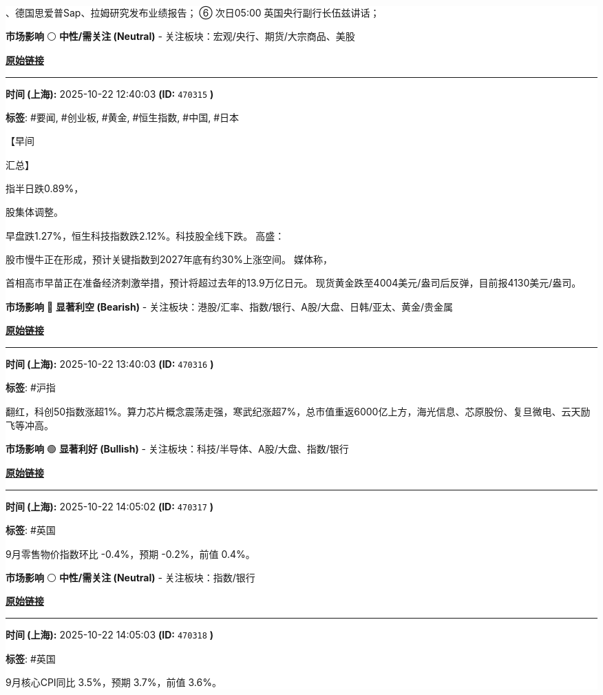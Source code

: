 、德国思爱普Sap、拉姆研究发布业绩报告；
⑥ 次日05:00 英国央行副行长伍兹讲话；

**市场影响** ⚪ **中性/需关注 (Neutral)** - 关注板块：宏观/央行、期货/大宗商品、美股

**[原始链接](https://t.me/FinanceNewsDaily/470314)**

---
**时间 (上海):** 2025-10-22 12:40:03 **(ID:** `470315` **)**

**标签**: #要闻, #创业板, #黄金, #恒生指数, #中国, #日本

【早间

汇总】

指半日跌0.89%，

股集体调整。

早盘跌1.27%，恒生科技指数跌2.12%。科技股全线下跌。
高盛：

股市慢牛正在形成，预计关键指数到2027年底有约30%上涨空间。
媒体称，

首相高市早苗正在准备经济刺激举措，预计将超过去年的13.9万亿日元。
现货黄金跌至4004美元/盎司后反弹，目前报4130美元/盎司。

**市场影响** 🔴 **显著利空 (Bearish)** - 关注板块：港股/汇率、指数/银行、A股/大盘、日韩/亚太、黄金/贵金属

**[原始链接](https://t.me/FinanceNewsDaily/470315)**

---
**时间 (上海):** 2025-10-22 13:40:03 **(ID:** `470316` **)**

**标签**: #沪指

翻红，科创50指数涨超1%。算力芯片概念震荡走强，寒武纪涨超7%，总市值重返6000亿上方，海光信息、芯原股份、复旦微电、云天励飞等冲高。

**市场影响** 🟢 **显著利好 (Bullish)** - 关注板块：科技/半导体、A股/大盘、指数/银行

**[原始链接](https://t.me/FinanceNewsDaily/470316)**

---
**时间 (上海):** 2025-10-22 14:05:02 **(ID:** `470317` **)**

**标签**: #英国

9月零售物价指数环比 -0.4%，预期 -0.2%，前值 0.4%。

**市场影响** ⚪ **中性/需关注 (Neutral)** - 关注板块：指数/银行

**[原始链接](https://t.me/FinanceNewsDaily/470317)**

---
**时间 (上海):** 2025-10-22 14:05:03 **(ID:** `470318` **)**

**标签**: #英国

9月核心CPI同比 3.5%，预期 3.7%，前值 3.6%。
